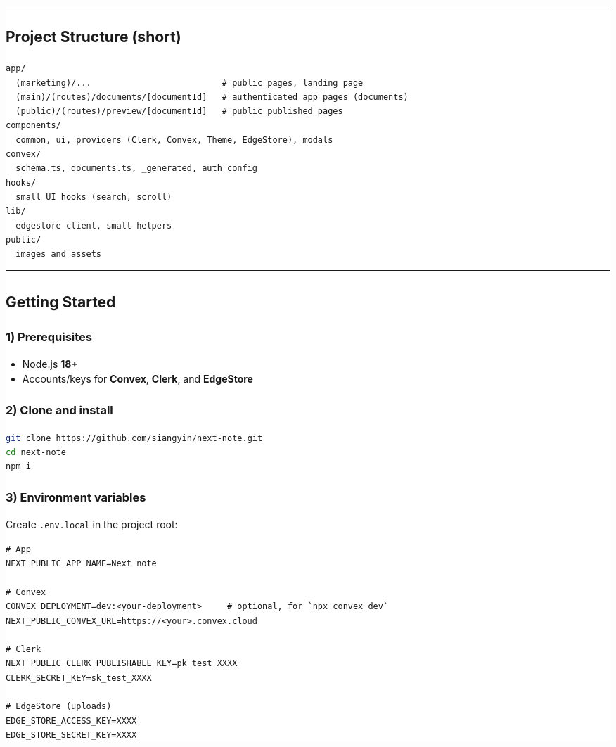 


---
## Project Structure (short)

```
app/
  (marketing)/...                          # public pages, landing page
  (main)/(routes)/documents/[documentId]   # authenticated app pages (documents)
  (public)/(routes)/preview/[documentId]   # public published pages
components/
  common, ui, providers (Clerk, Convex, Theme, EdgeStore), modals
convex/
  schema.ts, documents.ts, _generated, auth config
hooks/
  small UI hooks (search, scroll)
lib/
  edgestore client, small helpers
public/
  images and assets
```

---
## Getting Started

### 1) Prerequisites
- Node.js **18+**
- Accounts/keys for **Convex**, **Clerk**, and **EdgeStore**

### 2) Clone and install
```bash
git clone https://github.com/siangyin/next-note.git
cd next-note
npm i
```

### 3) Environment variables

Create `.env.local` in the project root:

```env
# App
NEXT_PUBLIC_APP_NAME=Next note

# Convex
CONVEX_DEPLOYMENT=dev:<your-deployment>     # optional, for `npx convex dev`
NEXT_PUBLIC_CONVEX_URL=https://<your>.convex.cloud

# Clerk
NEXT_PUBLIC_CLERK_PUBLISHABLE_KEY=pk_test_XXXX
CLERK_SECRET_KEY=sk_test_XXXX

# EdgeStore (uploads)
EDGE_STORE_ACCESS_KEY=XXXX
EDGE_STORE_SECRET_KEY=XXXX
```
